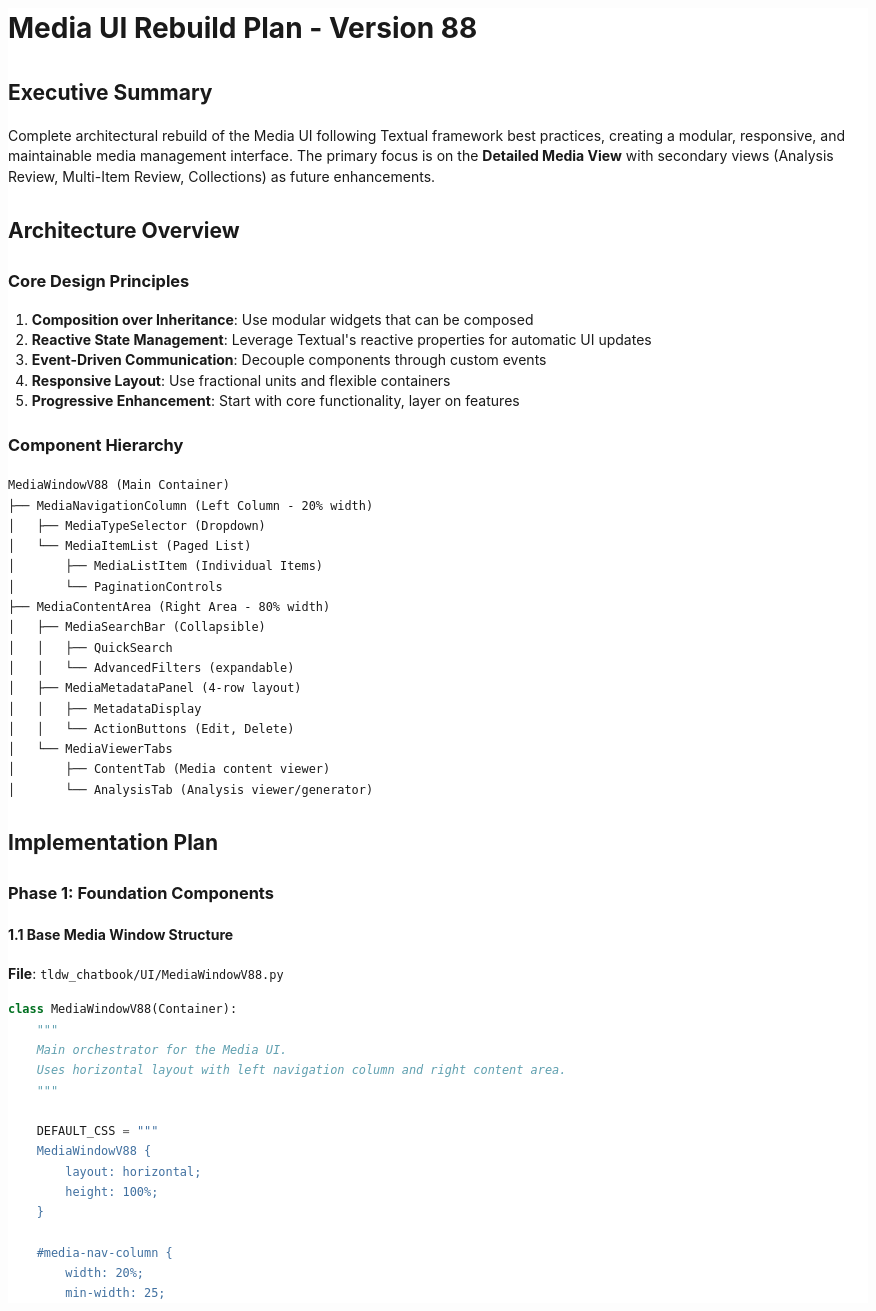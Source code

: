 # Media UI Rebuild Plan - Version 88

## Executive Summary

Complete architectural rebuild of the Media UI following Textual framework best practices, creating a modular, responsive, and maintainable media management interface. The primary focus is on the **Detailed Media View** with secondary views (Analysis Review, Multi-Item Review, Collections) as future enhancements.

## Architecture Overview

### Core Design Principles
1. **Composition over Inheritance**: Use modular widgets that can be composed
2. **Reactive State Management**: Leverage Textual's reactive properties for automatic UI updates
3. **Event-Driven Communication**: Decouple components through custom events
4. **Responsive Layout**: Use fractional units and flexible containers
5. **Progressive Enhancement**: Start with core functionality, layer on features

### Component Hierarchy
```
MediaWindowV88 (Main Container)
├── MediaNavigationColumn (Left Column - 20% width)
│   ├── MediaTypeSelector (Dropdown)
│   └── MediaItemList (Paged List)
│       ├── MediaListItem (Individual Items)
│       └── PaginationControls
├── MediaContentArea (Right Area - 80% width)
│   ├── MediaSearchBar (Collapsible)
│   │   ├── QuickSearch
│   │   └── AdvancedFilters (expandable)
│   ├── MediaMetadataPanel (4-row layout)
│   │   ├── MetadataDisplay
│   │   └── ActionButtons (Edit, Delete)
│   └── MediaViewerTabs
│       ├── ContentTab (Media content viewer)
│       └── AnalysisTab (Analysis viewer/generator)
```

## Implementation Plan

### Phase 1: Foundation Components

#### 1.1 Base Media Window Structure
**File**: `tldw_chatbook/UI/MediaWindowV88.py`

```python
class MediaWindowV88(Container):
    """
    Main orchestrator for the Media UI.
    Uses horizontal layout with left navigation column and right content area.
    """
    
    DEFAULT_CSS = """
    MediaWindowV88 {
        layout: horizontal;
        height: 100%;
    }
    
    #media-nav-column {
        width: 20%;
        min-width: 25;
```